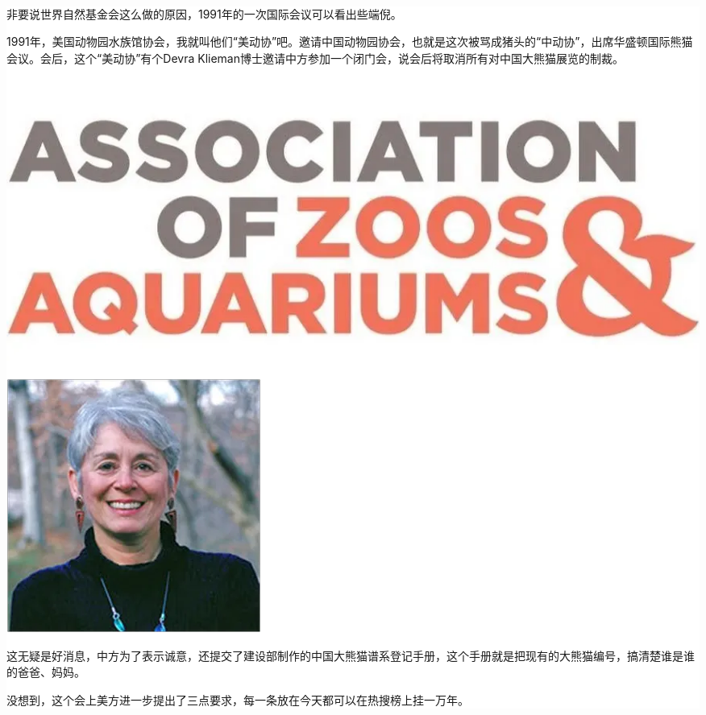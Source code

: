 非要说世界自然基金会这么做的原因，1991年的一次国际会议可以看出些端倪。

1991年，美国动物园水族馆协会，我就叫他们“美动协”吧。邀请中国动物园协会，也就是这次被骂成猪头的“中动协”，出席华盛顿国际熊猫会议。会后，这个“美动协”有个Devra Klieman博士邀请中方参加一个闭门会，说会后将取消所有对中国大熊猫展览的制裁。

![](/images/btnews/0501_0600/0580/70604bd9-f1b5-446f-8bf3-62d8ba07ef99.webp)

![](/images/btnews/0501_0600/0580/4db7b765-ec22-4eb2-8370-a665cb792d54.webp)

这无疑是好消息，中方为了表示诚意，还提交了建设部制作的中国大熊猫谱系登记手册，这个手册就是把现有的大熊猫编号，搞清楚谁是谁的爸爸、妈妈。

没想到，这个会上美方进一步提出了三点要求，每一条放在今天都可以在热搜榜上挂一万年。
